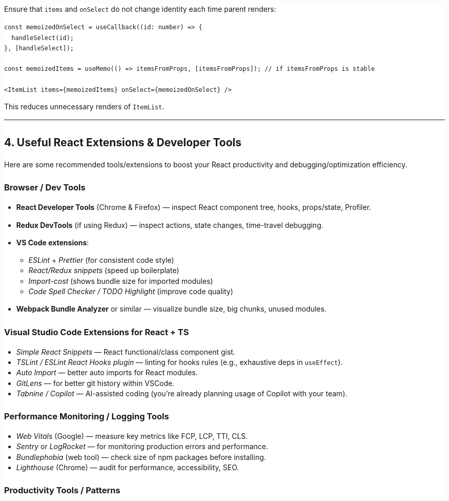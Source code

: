 Ensure that `items` and `onSelect` do not change identity each time parent renders:

```tsx
const memoizedOnSelect = useCallback((id: number) => {
  handleSelect(id);
}, [handleSelect]);

const memoizedItems = useMemo(() => itemsFromProps, [itemsFromProps]); // if itemsFromProps is stable

<ItemList items={memoizedItems} onSelect={memoizedOnSelect} />
```

This reduces unnecessary renders of `ItemList`.

---

## 4. Useful React Extensions & Developer Tools

Here are some recommended tools/extensions to boost your React productivity and debugging/optimization efficiency.

### Browser / Dev Tools

* **React Developer Tools** (Chrome & Firefox) — inspect React component tree, hooks, props/state, Profiler.
* **Redux DevTools** (if using Redux) — inspect actions, state changes, time-travel debugging.
* **VS Code extensions**:

  * *ESLint* + *Prettier* (for consistent code style)
  * *React/Redux snippets* (speed up boilerplate)
  * *Import-cost* (shows bundle size for imported modules)
  * *Code Spell Checker / TODO Highlight* (improve code quality)
* **Webpack Bundle Analyzer** or similar — visualize bundle size, big chunks, unused modules.

### Visual Studio Code Extensions for React + TS

* *Simple React Snippets* — React functional/class component gist.
* *TSLint / ESLint React Hooks plugin* — linting for hooks rules (e.g., exhaustive deps in `useEffect`).
* *Auto Import* — better auto imports for React modules.
* *GitLens* — for better git history within VSCode.
* *Tabnine / Copilot* — AI-assisted coding (you’re already planning usage of Copilot with your team).

### Performance Monitoring / Logging Tools

* *Web Vitals* (Google) — measure key metrics like FCP, LCP, TTI, CLS.
* *Sentry* or *LogRocket* — for monitoring production errors and performance.
* *Bundlephobia* (web tool) — check size of npm packages before installing.
* *Lighthouse* (Chrome) — audit for performance, accessibility, SEO.

### Productivity Tools / Patterns

